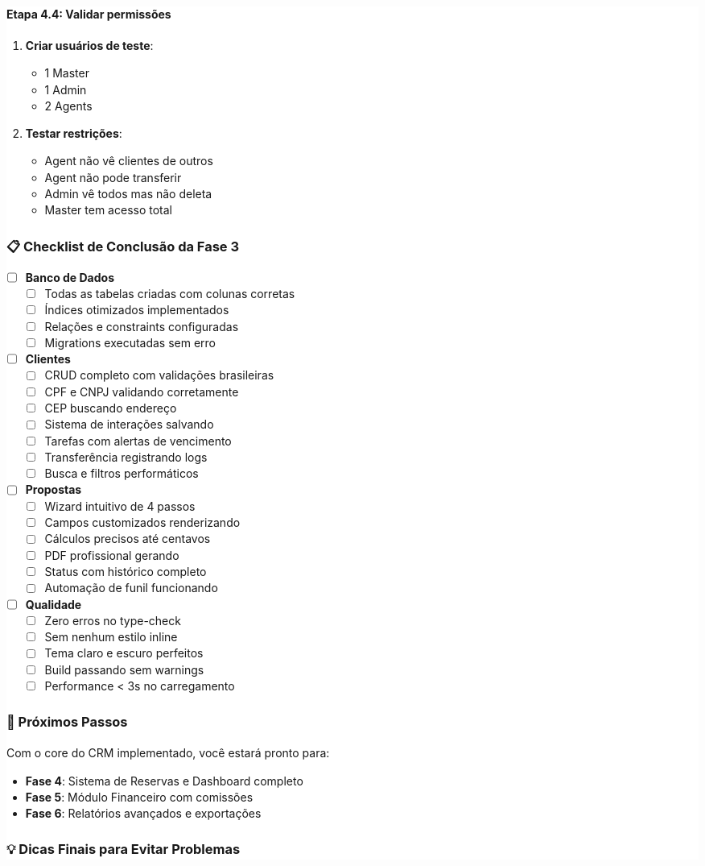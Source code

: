 #### Etapa 4.4: Validar permissões

1. **Criar usuários de teste**:
   - 1 Master
   - 1 Admin
   - 2 Agents
   
2. **Testar restrições**:
   - Agent não vê clientes de outros
   - Agent não pode transferir
   - Admin vê todos mas não deleta
   - Master tem acesso total

### 📋 Checklist de Conclusão da Fase 3

- [ ] **Banco de Dados**
  - [ ] Todas as tabelas criadas com colunas corretas
  - [ ] Índices otimizados implementados
  - [ ] Relações e constraints configuradas
  - [ ] Migrations executadas sem erro

- [ ] **Clientes**
  - [ ] CRUD completo com validações brasileiras
  - [ ] CPF e CNPJ validando corretamente
  - [ ] CEP buscando endereço
  - [ ] Sistema de interações salvando
  - [ ] Tarefas com alertas de vencimento
  - [ ] Transferência registrando logs
  - [ ] Busca e filtros performáticos

- [ ] **Propostas**
  - [ ] Wizard intuitivo de 4 passos
  - [ ] Campos customizados renderizando
  - [ ] Cálculos precisos até centavos
  - [ ] PDF profissional gerando
  - [ ] Status com histórico completo
  - [ ] Automação de funil funcionando

- [ ] **Qualidade**
  - [ ] Zero erros no type-check
  - [ ] Sem nenhum estilo inline
  - [ ] Tema claro e escuro perfeitos
  - [ ] Build passando sem warnings
  - [ ] Performance < 3s no carregamento

### 🎯 Próximos Passos

Com o core do CRM implementado, você estará pronto para:
- **Fase 4**: Sistema de Reservas e Dashboard completo
- **Fase 5**: Módulo Financeiro com comissões
- **Fase 6**: Relatórios avançados e exportações

### 💡 Dicas Finais para Evitar Problemas
